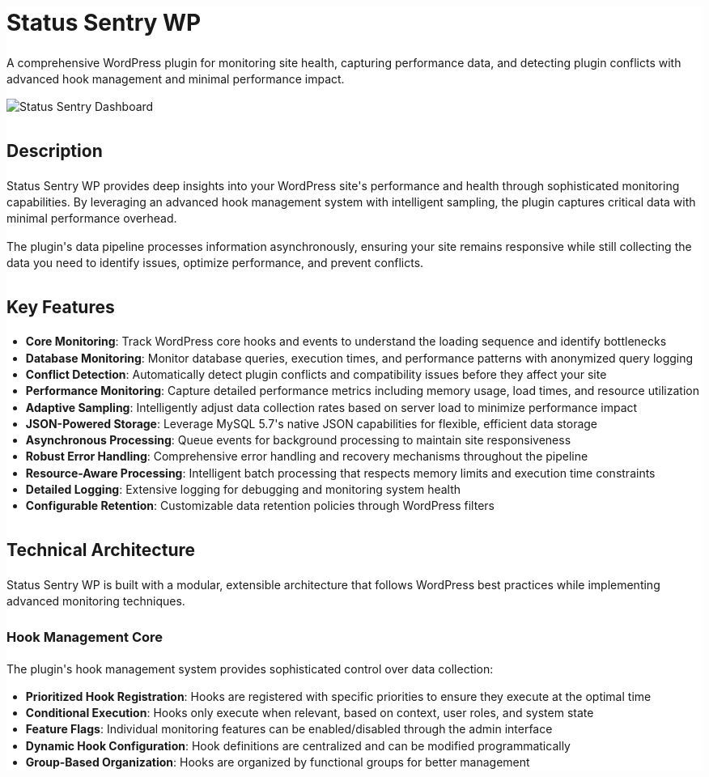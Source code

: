 # Status Sentry WP

A comprehensive WordPress plugin for monitoring site health, capturing performance data, and detecting plugin conflicts with advanced hook management and minimal performance impact.

![Status Sentry Dashboard](assets/images/dashboard-preview.png)

## Description

Status Sentry WP provides deep insights into your WordPress site's performance and health through sophisticated monitoring capabilities. By leveraging an advanced hook management system with intelligent sampling, the plugin captures critical data with minimal performance overhead.

The plugin's data pipeline processes information asynchronously, ensuring your site remains responsive while still collecting the data you need to identify issues, optimize performance, and prevent conflicts.

## Key Features

- **Core Monitoring**: Track WordPress core hooks and events to understand the loading sequence and identify bottlenecks
- **Database Monitoring**: Monitor database queries, execution times, and performance patterns with anonymized query logging
- **Conflict Detection**: Automatically detect plugin conflicts and compatibility issues before they affect your site
- **Performance Monitoring**: Capture detailed performance metrics including memory usage, load times, and resource utilization
- **Adaptive Sampling**: Intelligently adjust data collection rates based on server load to minimize performance impact
- **JSON-Powered Storage**: Leverage MySQL 5.7's native JSON capabilities for flexible, efficient data storage
- **Asynchronous Processing**: Queue events for background processing to maintain site responsiveness
- **Robust Error Handling**: Comprehensive error handling and recovery mechanisms throughout the pipeline
- **Resource-Aware Processing**: Intelligent batch processing that respects memory limits and execution time constraints
- **Detailed Logging**: Extensive logging for debugging and monitoring system health
- **Configurable Retention**: Customizable data retention policies through WordPress filters

## Technical Architecture

Status Sentry WP is built with a modular, extensible architecture that follows WordPress best practices while implementing advanced monitoring techniques.

### Hook Management Core

The plugin's hook management system provides sophisticated control over data collection:

- **Prioritized Hook Registration**: Hooks are registered with specific priorities to ensure they execute at the optimal time
- **Conditional Execution**: Hooks only execute when relevant, based on context, user roles, and system state
- **Feature Flags**: Individual monitoring features can be enabled/disabled through the admin interface
- **Dynamic Hook Configuration**: Hook definitions are centralized and can be modified programmatically
- **Group-Based Organization**: Hooks are organized by functional groups for better management
